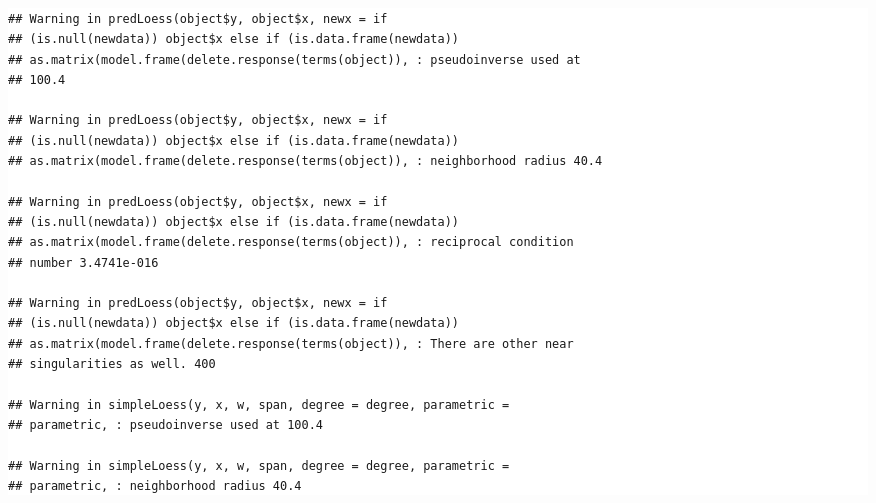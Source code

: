    ## Warning in predLoess(object$y, object$x, newx = if
    ## (is.null(newdata)) object$x else if (is.data.frame(newdata))
    ## as.matrix(model.frame(delete.response(terms(object)), : pseudoinverse used at
    ## 100.4

    ## Warning in predLoess(object$y, object$x, newx = if
    ## (is.null(newdata)) object$x else if (is.data.frame(newdata))
    ## as.matrix(model.frame(delete.response(terms(object)), : neighborhood radius 40.4

    ## Warning in predLoess(object$y, object$x, newx = if
    ## (is.null(newdata)) object$x else if (is.data.frame(newdata))
    ## as.matrix(model.frame(delete.response(terms(object)), : reciprocal condition
    ## number 3.4741e-016

    ## Warning in predLoess(object$y, object$x, newx = if
    ## (is.null(newdata)) object$x else if (is.data.frame(newdata))
    ## as.matrix(model.frame(delete.response(terms(object)), : There are other near
    ## singularities as well. 400

    ## Warning in simpleLoess(y, x, w, span, degree = degree, parametric =
    ## parametric, : pseudoinverse used at 100.4

    ## Warning in simpleLoess(y, x, w, span, degree = degree, parametric =
    ## parametric, : neighborhood radius 40.4
